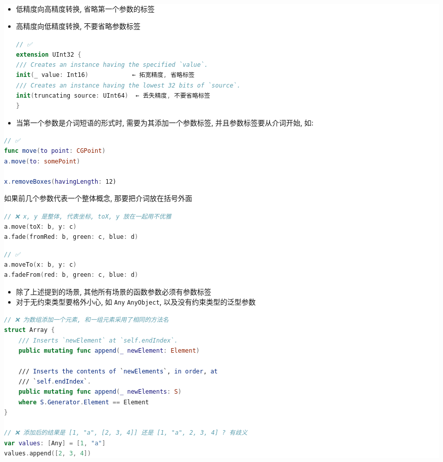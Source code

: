   - 低精度向高精度转换, 省略第一个参数的标签
  - 高精度向低精度转换, 不要省略参数标签

    ```swift
    // ✅
    extension UInt32 {
    /// Creates an instance having the specified `value`.
    init(_ value: Int16)            ← 拓宽精度, 省略标签
    /// Creates an instance having the lowest 32 bits of `source`.
    init(truncating source: UInt64)  ← 丢失精度, 不要省略标签
    }
    ```

- 当第一个参数是介词短语的形式时, 需要为其添加一个参数标签, 并且参数标签要从介词开始, 如:

```swift
// ✅
func move(to point: CGPoint)
a.move(to: somePoint)

x.removeBoxes(havingLength: 12)
```

如果前几个参数代表一个整体概念, 那要把介词放在括号外面

```swift
// ❌ x, y 是整体, 代表坐标, toX, y 放在一起用不优雅
a.move(toX: b, y: c)
a.fade(fromRed: b, green: c, blue: d)
```

```swift
// ✅
a.moveTo(x: b, y: c)
a.fadeFrom(red: b, green: c, blue: d)
```

- 除了上述提到的场景, 其他所有场景的函数参数必须有参数标签
- 对于无约束类型要格外小心, 如 `Any` `AnyObject`, 以及没有约束类型的泛型参数

```swift
// ❌ 为数组添加一个元素, 和一组元素采用了相同的方法名
struct Array {
    /// Inserts `newElement` at `self.endIndex`.
    public mutating func append(_ newElement: Element)

    /// Inserts the contents of `newElements`, in order, at
    /// `self.endIndex`.
    public mutating func append(_ newElements: S) 
    where S.Generator.Element == Element
}

// ❌ 添加后的结果是 [1, "a", [2, 3, 4]] 还是 [1, "a", 2, 3, 4] ? 有歧义
var values: [Any] = [1, "a"]
values.append([2, 3, 4])
```
